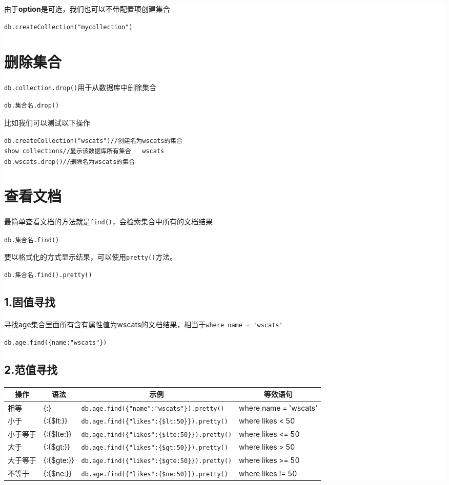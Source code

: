 由于**option**是可选，我们也可以不带配置项创建集合

```
db.createCollection("mycollection")
```

# 删除集合

`db.collection.drop()`用于从数据库中删除集合

```
db.集合名.drop()
```

比如我们可以测试以下操作

```
db.createCollection("wscats")//创建名为wscats的集合
show collections//显示该数据库所有集合   wscats
db.wscats.drop()//删除名为wscats的集合
```

# 查看文档

最简单查看文档的方法就是`find()`，会检索集合中所有的文档结果

```
db.集合名.find()
```

要以格式化的方式显示结果，可以使用`pretty()`方法。

```
db.集合名.find().pretty()
```

## 1.固值寻找

寻找age集合里面所有含有属性值为wscats的文档结果，相当于`where name = 'wscats'`

```
db.age.find({name:"wscats"})
```

## 2.范值寻找

| 操作     | 语法       | 示例                                        | 等效语句              |
| -------- | ---------- | ------------------------------------------- | --------------------- |
| 相等     | {:}        | `db.age.find({"name":"wscats"}).pretty()`   | where name = 'wscats' |
| 小于     | {:{$lt:}}  | `db.age.find({"likes":{$lt:50}}).pretty()`  | where likes < 50      |
| 小于等于 | {:{$lte:}} | `db.age.find({"likes":{$lte:50}}).pretty()` | where likes <= 50     |
| 大于     | {:{$gt:}}  | `db.age.find({"likes":{$gt:50}}).pretty()`  | where likes > 50      |
| 大于等于 | {:{$gte:}} | `db.age.find({"likes":{$gte:50}}).pretty()` | where likes >= 50     |
| 不等于   | {:{$ne:}}  | `db.age.find({"likes":{$ne:50}}).pretty()`  | where likes != 50     |
